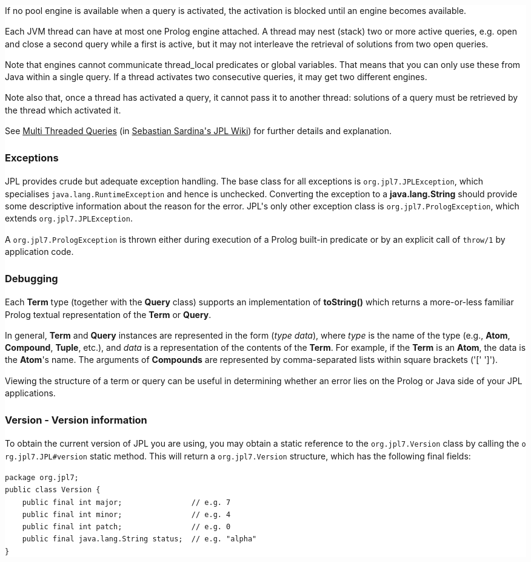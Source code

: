 If no pool engine is available when a query is activated, the activation is blocked until an engine becomes available.

Each JVM thread can have at most one Prolog engine attached. A thread may nest (stack) two or more active queries, e.g. open and close a second query while a first is active, but it may not interleave the retrieval of solutions from two open queries.

Note that engines cannot communicate thread\_local predicates or global variables. That means that you can only use these from Java within a single query. If a thread activates two consecutive queries, it may get two different engines.

Note also that, once a thread has activated a query, it cannot pass it to another thread: solutions of a query must be retrieved by the thread which activated it.

See [Multi Threaded Queries](https://github.com/ssardina-research/packages-jpl/wiki/Multi-Threaded-Queries)
(in [Sebastian Sardina's JPL Wiki](https://github.com/ssardina-research/packages-jpl/wiki)) for
further details and explanation.

### Exceptions

JPL provides crude but adequate exception handling. The base class for all exceptions is `org.jpl7.JPLException`, which specialises `java.lang.RuntimeException` and hence is unchecked. Converting the
exception to a **java.lang.String** should provide some descriptive information about the reason for the error. JPL's only other exception class is `org.jpl7.PrologException`, which extends `org.jpl7.JPLException`.

A `org.jpl7.PrologException` is thrown either during execution of a Prolog built-in predicate or by an explicit call of `throw/1` by application code.

### Debugging

Each **Term** type (together with the **Query** class) supports an implementation of **toString()** which returns a more-or-less familiar Prolog textual representation of the **Term** or **Query**.

In general, **Term** and **Query** instances are represented in the form (*type data*), where *type* is the name of the type (e.g., **Atom**, **Compound**, **Tuple**, etc.), and *data* is a representation of the contents of the **Term**. For example, if the **Term** is an **Atom**,
the data is the **Atom**'s name. The arguments of **Compounds** are represented by comma-separated lists within square brackets ('\[' '\]').

Viewing the structure of a term or query can be useful in determining whether an error lies on the Prolog or Java side of your JPL applications.

### Version - Version information

To obtain the current version of JPL you are using, you may obtain a static reference to the `org.jpl7.Version` class by calling the `org.jpl7.JPL#version` static method. This will return a `org.jpl7.Version` structure, which has the following final fields:

``` {.code}
package org.jpl7;
public class Version {
    public final int major;                // e.g. 7
    public final int minor;                // e.g. 4
    public final int patch;                // e.g. 0
    public final java.lang.String status;  // e.g. "alpha"
}
```
